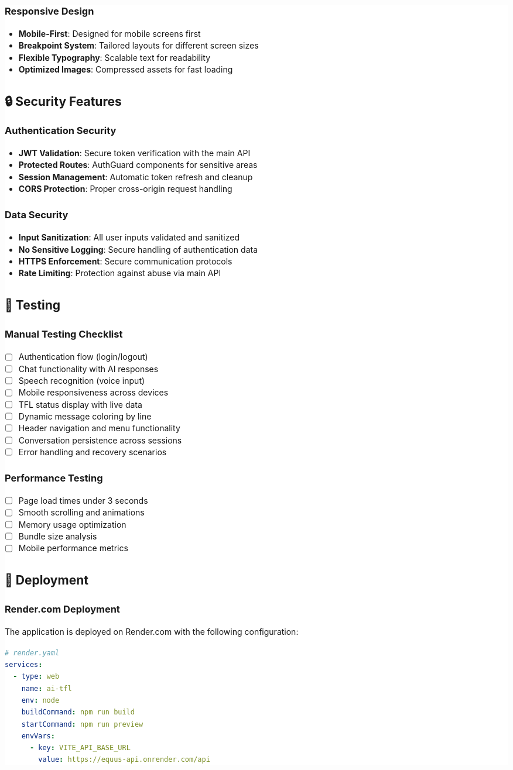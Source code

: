 ### Responsive Design
- **Mobile-First**: Designed for mobile screens first
- **Breakpoint System**: Tailored layouts for different screen sizes
- **Flexible Typography**: Scalable text for readability
- **Optimized Images**: Compressed assets for fast loading

## 🔒 Security Features

### Authentication Security
- **JWT Validation**: Secure token verification with the main API
- **Protected Routes**: AuthGuard components for sensitive areas
- **Session Management**: Automatic token refresh and cleanup
- **CORS Protection**: Proper cross-origin request handling

### Data Security
- **Input Sanitization**: All user inputs validated and sanitized
- **No Sensitive Logging**: Secure handling of authentication data
- **HTTPS Enforcement**: Secure communication protocols
- **Rate Limiting**: Protection against abuse via main API

## 🧪 Testing

### Manual Testing Checklist
- [ ] Authentication flow (login/logout)
- [ ] Chat functionality with AI responses
- [ ] Speech recognition (voice input)
- [ ] Mobile responsiveness across devices
- [ ] TFL status display with live data
- [ ] Dynamic message coloring by line
- [ ] Header navigation and menu functionality
- [ ] Conversation persistence across sessions
- [ ] Error handling and recovery scenarios

### Performance Testing
- [ ] Page load times under 3 seconds
- [ ] Smooth scrolling and animations
- [ ] Memory usage optimization
- [ ] Bundle size analysis
- [ ] Mobile performance metrics

## 🚀 Deployment

### Render.com Deployment
The application is deployed on Render.com with the following configuration:

```yaml
# render.yaml
services:
  - type: web
    name: ai-tfl
    env: node
    buildCommand: npm run build
    startCommand: npm run preview
    envVars:
      - key: VITE_API_BASE_URL
        value: https://equus-api.onrender.com/api
```
